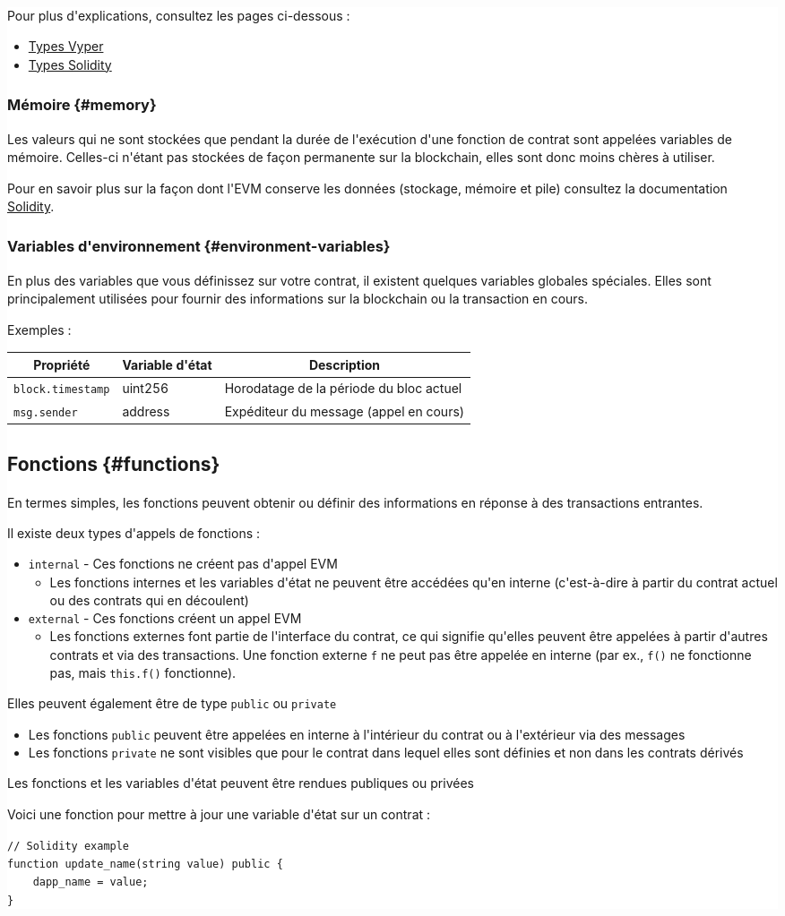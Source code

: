 Pour plus d'explications, consultez les pages ci-dessous :

- [Types Vyper](https://vyper.readthedocs.io/en/v0.1.0-beta.6/types.html#value-types)
- [Types Solidity](https://solidity.readthedocs.io/en/latest/types.html#value-types)

### Mémoire {#memory}

Les valeurs qui ne sont stockées que pendant la durée de l'exécution d'une fonction de contrat sont appelées variables de mémoire. Celles-ci n'étant pas stockées de façon permanente sur la blockchain, elles sont donc moins chères à utiliser.

Pour en savoir plus sur la façon dont l'EVM conserve les données (stockage, mémoire et pile) consultez la documentation [Solidity](https://solidity.readthedocs.io/en/latest/introduction-to-smart-contracts.html?highlight=memory#storage-memory-and-the-stack).

### Variables d'environnement {#environment-variables}

En plus des variables que vous définissez sur votre contrat, il existent quelques variables globales spéciales. Elles sont principalement utilisées pour fournir des informations sur la blockchain ou la transaction en cours.

Exemples :

| **Propriété**     | **Variable d'état** | **Description**                         |
| ----------------- | ------------------- | --------------------------------------- |
| `block.timestamp` | uint256             | Horodatage de la période du bloc actuel |
| `msg.sender`      | address             | Expéditeur du message (appel en cours)  |

## Fonctions {#functions}

En termes simples, les fonctions peuvent obtenir ou définir des informations en réponse à des transactions entrantes.

Il existe deux types d'appels de fonctions :

- `internal` - Ces fonctions ne créent pas d'appel EVM
  - Les fonctions internes et les variables d'état ne peuvent être accédées qu'en interne (c'est-à-dire à partir du contrat actuel ou des contrats qui en découlent)
- `external` - Ces fonctions créent un appel EVM
  - Les fonctions externes font partie de l'interface du contrat, ce qui signifie qu'elles peuvent être appelées à partir d'autres contrats et via des transactions. Une fonction externe `f` ne peut pas être appelée en interne (par ex., `f()` ne fonctionne pas, mais `this.f()` fonctionne).

Elles peuvent également être de type `public` ou `private`

- Les fonctions `public` peuvent être appelées en interne à l'intérieur du contrat ou à l'extérieur via des messages
- Les fonctions `private` ne sont visibles que pour le contrat dans lequel elles sont définies et non dans les contrats dérivés

Les fonctions et les variables d'état peuvent être rendues publiques ou privées

Voici une fonction pour mettre à jour une variable d'état sur un contrat :

```solidity
// Solidity example
function update_name(string value) public {
    dapp_name = value;
}
```
